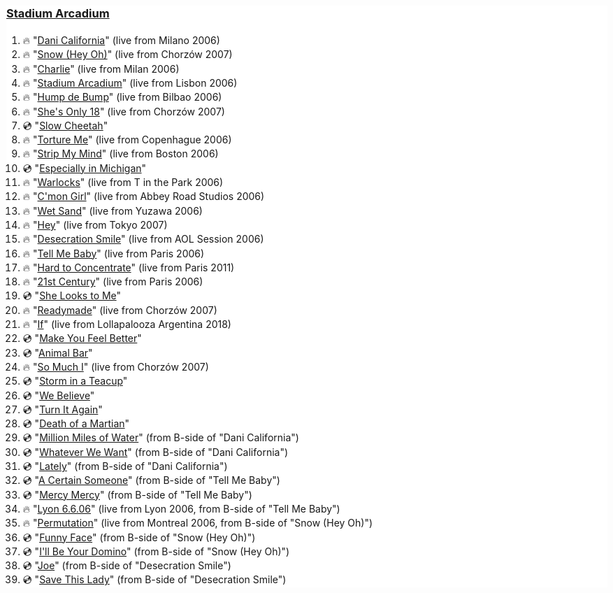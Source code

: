 ### [Stadium Arcadium](https://www.youtube.com/watch_videos?title=Stadium%20Arcadium&video_ids=MSdD_7N-x0Q,QMdx_vWmPyc,MPLc5ahUR9U,MYdJTR1i67Q,oNnyKhYRxas,STTzhgmzUGk,-877RlLrhJA,mWwZi7N2YtY,r3KIEgXSJIE,16zvMPHNAn4,nUrjVdHOGXE,MkkqXz1fo9s,svJVi1SDUfQ,EaS1ST4GYQc,yDxVqhK3oj8,CoujavyWj6M,tlxcOBTcTvg,Q9OZpSgiLGQ,1_yirYhYLDU,5wIMpavU2KU,IUgEXqTpD28,I3-TO3CE2dY,HeSatuQQpI8,OKqK2iXwCbc,6odVqa_Q2Hw,yqaxwen5Kj0,Vka1W1d7G9A,44S9JcqkioY,hfyi9cewKe4,Phl5zMEDbUo,o-g2xPH6Z2w,uodn9x8CDqQ,ypqiyZwoiME,OO56ifSgsio,t4dzic40hMo,yro5ohnpbXQ,qeqxzusURjQ,SPQm_g4UvZs,cL3UsX45PW4,0DVffgsaRRU,0U2Cz4zGx6k)
1. :fire: "[Dani California](https://www.youtube.com/watch?v=MSdD_7N-x0Q)" (live from Milano 2006)
1. :fire: "[Snow (Hey Oh)](https://www.youtube.com/watch?v=QMdx_vWmPyc)" (live from Chorzów 2007)
1. :fire: "[Charlie](https://www.youtube.com/watch?v=MPLc5ahUR9U)" (live from Milan 2006)
1. :fire: "[Stadium Arcadium](https://www.youtube.com/watch?v=MYdJTR1i67Q)" (live from Lisbon 2006)
1. :fire: "[Hump de Bump](https://www.youtube.com/watch?v=oNnyKhYRxas)" (live from Bilbao 2006)
1. :fire: "[She's Only 18](https://www.youtube.com/watch?v=STTzhgmzUGk)" (live from Chorzów 2007)
1. :cd: "[Slow Cheetah](https://www.youtube.com/watch?v=-877RlLrhJA)"
1. :fire: "[Torture Me](https://www.youtube.com/watch?v=mWwZi7N2YtY)" (live from Copenhague 2006)
1. :fire: "[Strip My Mind](https://www.youtube.com/watch?v=r3KIEgXSJIE)" (live from Boston 2006)
1. :cd: "[Especially in Michigan](https://www.youtube.com/watch?v=16zvMPHNAn4)"
1. :fire: "[Warlocks](https://www.youtube.com/watch?v=nUrjVdHOGXE)" (live from T in the Park 2006)
1. :fire: "[C'mon Girl](https://www.youtube.com/watch?v=MkkqXz1fo9s)" (live from Abbey Road Studios 2006)
1. :fire: "[Wet Sand](https://www.youtube.com/watch?v=svJVi1SDUfQ)" (live from Yuzawa 2006)
1. :fire: "[Hey](https://www.youtube.com/watch?v=EaS1ST4GYQc)" (live from Tokyo 2007)
1. :fire: "[Desecration Smile](https://www.youtube.com/watch?v=yDxVqhK3oj8)" (live from AOL Session 2006)
1. :fire: "[Tell Me Baby](https://www.youtube.com/watch?v=CoujavyWj6M)" (live from Paris 2006)
1. :fire: "[Hard to Concentrate](https://www.youtube.com/watch?v=tlxcOBTcTvg)" (live from Paris 2011)
1. :fire: "[21st Century](https://www.youtube.com/watch?v=Q9OZpSgiLGQ)" (live from Paris 2006)
1. :cd: "[She Looks to Me](https://www.youtube.com/watch?v=1_yirYhYLDU)"
1. :fire: "[Readymade](https://www.youtube.com/watch?v=5wIMpavU2KU)" (live from Chorzów 2007)
1. :fire: "[If](https://www.youtube.com/watch?v=IUgEXqTpD28)" (live from Lollapalooza Argentina 2018)
1. :cd: "[Make You Feel Better](https://www.youtube.com/watch?v=I3-TO3CE2dY)"
1. :cd: "[Animal Bar](https://www.youtube.com/watch?v=HeSatuQQpI8)"
1. :fire: "[So Much I](https://www.youtube.com/watch?v=OKqK2iXwCbc)" (live from Chorzów 2007)
1. :cd: "[Storm in a Teacup](https://www.youtube.com/watch?v=6odVqa_Q2Hw)"
1. :cd: "[We Believe](https://www.youtube.com/watch?v=yqaxwen5Kj0)"
1. :cd: "[Turn It Again](https://www.youtube.com/watch?v=Vka1W1d7G9A)"
1. :cd: "[Death of a Martian](https://www.youtube.com/watch?v=44S9JcqkioY)"
1. :cd: "[Million Miles of Water](https://www.youtube.com/watch?v=hfyi9cewKe4)" (from B-side of "Dani California")
1. :cd: "[Whatever We Want](https://www.youtube.com/watch?v=Phl5zMEDbUo)" (from B-side of "Dani California")
1. :cd: "[Lately](https://www.youtube.com/watch?v=o-g2xPH6Z2w)" (from B-side of "Dani California")
1. :cd: "[A Certain Someone](https://www.youtube.com/watch?v=uodn9x8CDqQ)" (from B-side of "Tell Me Baby")
1. :cd: "[Mercy Mercy](https://www.youtube.com/watch?v=ypqiyZwoiME)" (from B-side of "Tell Me Baby")
1. :fire: "[Lyon 6.6.06](https://www.youtube.com/watch?v=OO56ifSgsio)" (live from Lyon 2006, from B-side of "Tell Me Baby")
1. :fire: "[Permutation](https://www.youtube.com/watch?v=t4dzic40hMo)" (live from Montreal 2006, from B-side of "Snow (Hey Oh)")
1. :cd: "[Funny Face](https://www.youtube.com/watch?v=yro5ohnpbXQ)" (from B-side of "Snow (Hey Oh)")
1. :cd: "[I'll Be Your Domino](https://www.youtube.com/watch?v=qeqxzusURjQ)" (from B-side of "Snow (Hey Oh)")
1. :cd: "[Joe](https://www.youtube.com/watch?v=SPQm_g4UvZs)" (from B-side of "Desecration Smile")
1. :cd: "[Save This Lady](https://www.youtube.com/watch?v=cL3UsX45PW4)" (from B-side of "Desecration Smile")